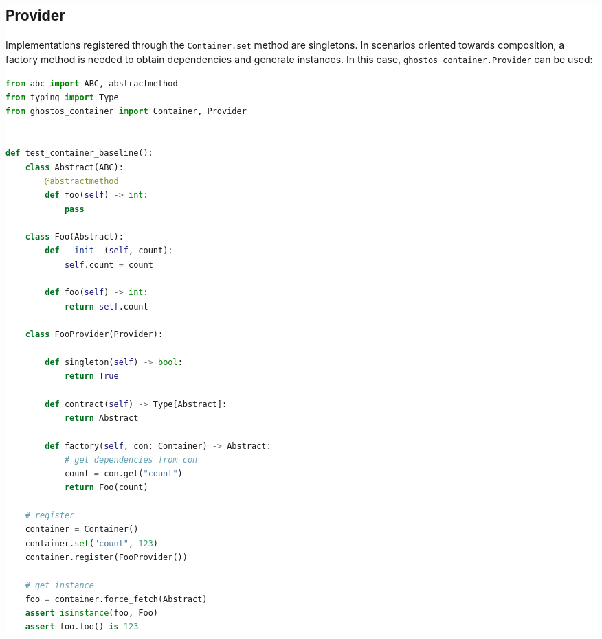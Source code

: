 ```python
```

## Provider

Implementations registered through the `Container.set` method are singletons.
In scenarios oriented towards composition,
a factory method is needed to obtain dependencies and generate instances.
In this case, `ghostos_container.Provider` can be used:

```python
from abc import ABC, abstractmethod
from typing import Type
from ghostos_container import Container, Provider


def test_container_baseline():
    class Abstract(ABC):
        @abstractmethod
        def foo(self) -> int:
            pass

    class Foo(Abstract):
        def __init__(self, count):
            self.count = count

        def foo(self) -> int:
            return self.count

    class FooProvider(Provider):

        def singleton(self) -> bool:
            return True

        def contract(self) -> Type[Abstract]:
            return Abstract

        def factory(self, con: Container) -> Abstract:
            # get dependencies from con
            count = con.get("count")
            return Foo(count)

    # register
    container = Container()
    container.set("count", 123)
    container.register(FooProvider())

    # get instance
    foo = container.force_fetch(Abstract)
    assert isinstance(foo, Foo)
    assert foo.foo() is 123
```
